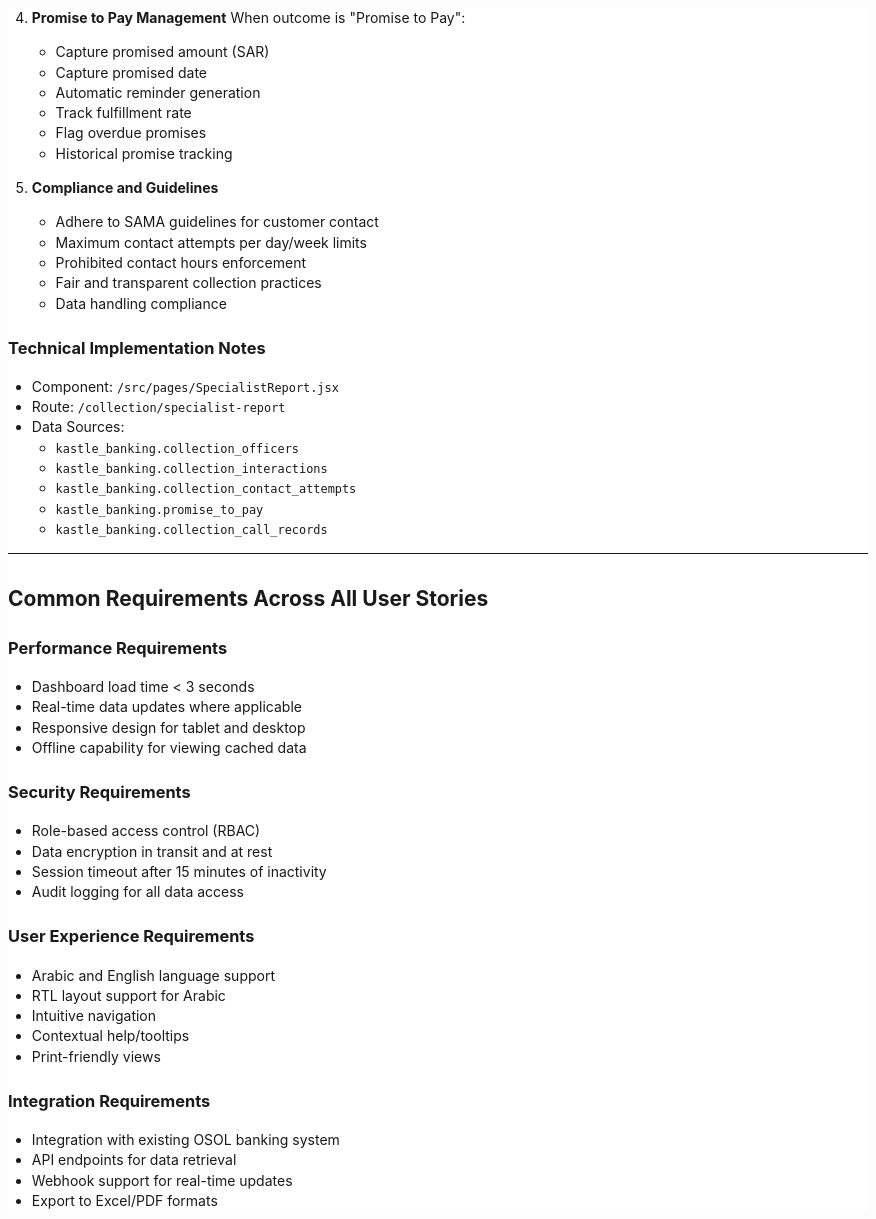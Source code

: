 4. **Promise to Pay Management**
   When outcome is "Promise to Pay":
   - Capture promised amount (SAR)
   - Capture promised date
   - Automatic reminder generation
   - Track fulfillment rate
   - Flag overdue promises
   - Historical promise tracking

5. **Compliance and Guidelines**
   - Adhere to SAMA guidelines for customer contact
   - Maximum contact attempts per day/week limits
   - Prohibited contact hours enforcement
   - Fair and transparent collection practices
   - Data handling compliance

### Technical Implementation Notes
- Component: `/src/pages/SpecialistReport.jsx`
- Route: `/collection/specialist-report`
- Data Sources:
  - `kastle_banking.collection_officers`
  - `kastle_banking.collection_interactions`
  - `kastle_banking.collection_contact_attempts`
  - `kastle_banking.promise_to_pay`
  - `kastle_banking.collection_call_records`

---

## Common Requirements Across All User Stories

### Performance Requirements
- Dashboard load time < 3 seconds
- Real-time data updates where applicable
- Responsive design for tablet and desktop
- Offline capability for viewing cached data

### Security Requirements
- Role-based access control (RBAC)
- Data encryption in transit and at rest
- Session timeout after 15 minutes of inactivity
- Audit logging for all data access

### User Experience Requirements
- Arabic and English language support
- RTL layout support for Arabic
- Intuitive navigation
- Contextual help/tooltips
- Print-friendly views

### Integration Requirements
- Integration with existing OSOL banking system
- API endpoints for data retrieval
- Webhook support for real-time updates
- Export to Excel/PDF formats

